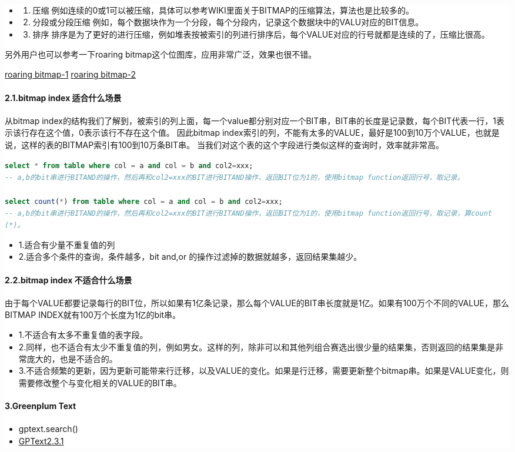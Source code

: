 * 1. 压缩
例如连续的0或1可以被压缩，具体可以参考WIKI里面关于BITMAP的压缩算法，算法也是比较多的。

* 2. 分段或分段压缩
例如，每个数据块作为一个分段，每个分段内，记录这个数据块中的VALU对应的BIT信息。

* 3. 排序
排序是为了更好的进行压缩，例如堆表按被索引的列进行排序后，每个VALUE对应的行号就都是连续的了，压缩比很高。


另外用户也可以参考一下roaring bitmap这个位图库，应用非常广泛，效果也很不错。

[roaring bitmap-1](https://github.com/zeromax007/gpdb-roaringbitmap)
[roaring bitmap-2](https://github.com/RoaringBitmap/CRoaring)

#### 2.1.bitmap index 适合什么场景

从bitmap index的结构我们了解到，被索引的列上面，每一个value都分别对应一个BIT串，BIT串的长度是记录数，每个BIT代表一行，1表示该行存在这个值，0表示该行不存在这个值。
因此bitmap index索引的列，不能有太多的VALUE，最好是100到10万个VALUE，也就是说，这样的表的BITMAP索引有100到10万条BIT串。
当我们对这个表的这个字段进行类似这样的查询时，效率就非常高。

```sql
select * from table where col = a and col = b and col2=xxx;        
-- a,b的bit串进行BITAND的操作，然后再和col2=xxx的BIT进行BITAND操作，返回BIT位为1的，使用bitmap function返回行号，取记录。      
      
select count(*) from table where col = a and col = b and col2=xxx;        
-- a,b的bit串进行BITAND的操作，然后再和col2=xxx的BIT进行BITAND操作，返回BIT位为1的，使用bitmap function返回行号，取记录，算count(*)。
```

- 1.适合有少量不重复值的列
- 2.适合多个条件的查询，条件越多，bit and,or 的操作过滤掉的数据就越多，返回结果集越少。

#### 2.2.bitmap index 不适合什么场景

由于每个VALUE都要记录每行的BIT位，所以如果有1亿条记录，那么每个VALUE的BIT串长度就是1亿。如果有100万个不同的VALUE，那么BITMAP INDEX就有100万个长度为1亿的bit串。

- 1.不适合有太多不重复值的表字段。
- 2.同样，也不适合有太少不重复值的列，例如男女。这样的列，除非可以和其他列组合赛选出很少量的结果集，否则返回的结果集是非常庞大的，也是不适合的。
- 3.不适合频繁的更新，因为更新可能带来行迁移，以及VALUE的变化。如果是行迁移，需要更新整个bitmap串。如果是VALUE变化，则需要修改整个与变化相关的VALUE的BIT串。


#### 3.Greenplum Text

- gptext.search() 
- [GPText2.3.1](http://gptext.docs.pivotal.io/230/topics/indexes.html)


